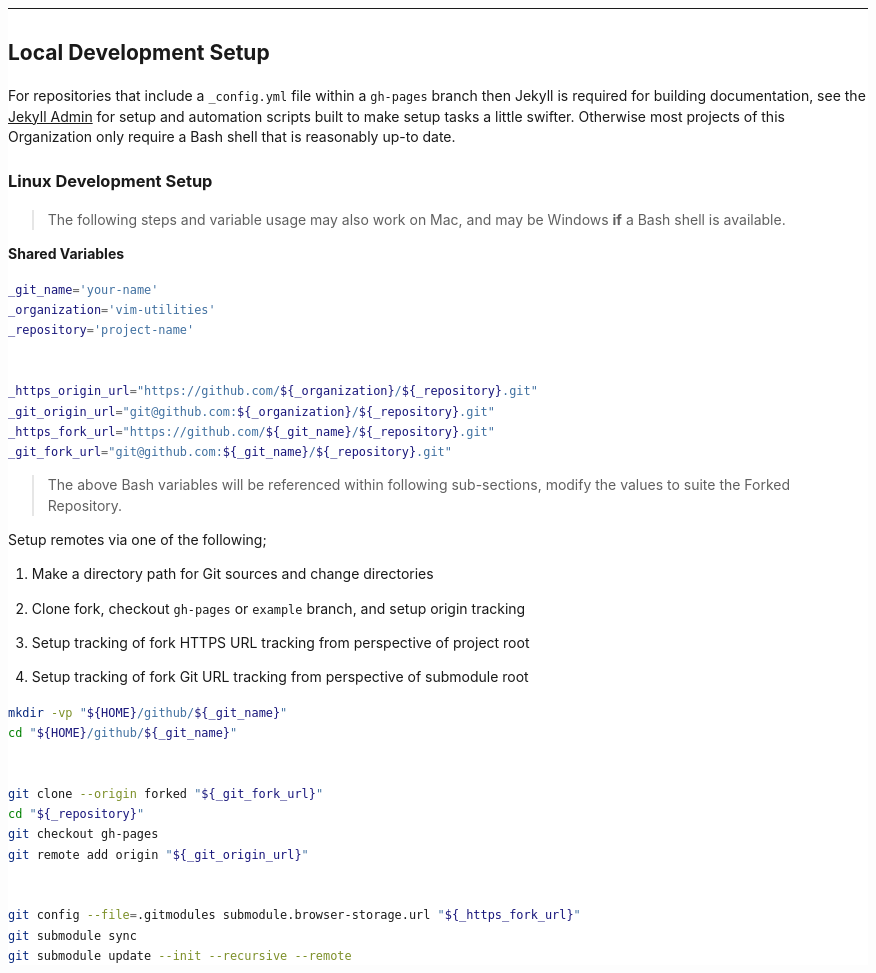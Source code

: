

___


## Local Development Setup
[heading__local_development_setup]:
  #local-development-setup
  "&#x1F4BB;"


For repositories that include a `_config.yml` file within a `gh-pages` branch then Jekyll is required for building documentation, see the [Jekyll Admin][jekyll_admin] for setup and automation scripts built to make setup tasks a little swifter. Otherwise most projects of this Organization only require a Bash shell that is reasonably up-to date.


### Linux Development Setup
[heading__linux_development_setup]:
  #linux-development-setup
  "&#x1F427; May work on Mac, and maybe Windows **if** Bash shell is available"

> The following steps and variable usage may also work on Mac, and may be Windows **if** a Bash shell is available.


**Shared Variables**


```Bash
_git_name='your-name'
_organization='vim-utilities'
_repository='project-name'


_https_origin_url="https://github.com/${_organization}/${_repository}.git"
_git_origin_url="git@github.com:${_organization}/${_repository}.git"
_https_fork_url="https://github.com/${_git_name}/${_repository}.git"
_git_fork_url="git@github.com:${_git_name}/${_repository}.git"
```


> The above Bash variables will be referenced within following sub-sections, modify the values to suite the Forked Repository.


Setup remotes via one of the following;


1. Make a directory path for Git sources and change directories

2. Clone fork, checkout `gh-pages` or `example` branch, and setup origin tracking

3. Setup tracking of fork HTTPS URL tracking from perspective of project root

4. Setup tracking of fork Git URL tracking from perspective of submodule root


```bash
mkdir -vp "${HOME}/github/${_git_name}"
cd "${HOME}/github/${_git_name}"


git clone --origin forked "${_git_fork_url}"
cd "${_repository}"
git checkout gh-pages
git remote add origin "${_git_origin_url}"


git config --file=.gitmodules submodule.browser-storage.url "${_https_fork_url}"
git submodule sync
git submodule update --init --recursive --remote

```

[branch__current__another_file]: time-stamp-date.sh
[branch__gh_pages]: https://github.com/MarkDown/project-name/tree/gh-pages
[example__somewhere_else]: https://example.com/somewhere-else.html
[badge__issues]: https://img.shields.io/github/issues/vim-utilities/.github.svg
[badge__contributors]: https://img.shields.io/github/forks/vim-utilities/.github.svg?color=005571&label=Contributors
[badge__support]: https://img.shields.io/badge/&hearts;-Support-lightgray.svg?labelColor=success&color=gray
[atom__contributing]: https://github.com/atom/atom/blob/master/CONTRIBUTING.md
[mustache_js]: https://github.com/janl/mustache.js
[jekyll_admin]: https://github.com/S0AndS0/Jekyll_Admin